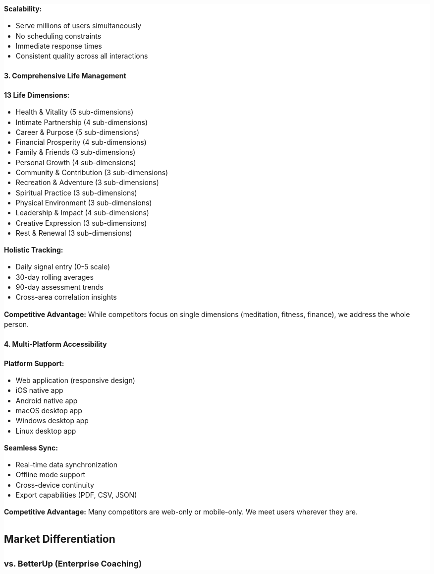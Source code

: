 **Scalability:**
- Serve millions of users simultaneously
- No scheduling constraints
- Immediate response times
- Consistent quality across all interactions

#### 3. Comprehensive Life Management

**13 Life Dimensions:**
- Health & Vitality (5 sub-dimensions)
- Intimate Partnership (4 sub-dimensions)
- Career & Purpose (5 sub-dimensions)
- Financial Prosperity (4 sub-dimensions)
- Family & Friends (3 sub-dimensions)
- Personal Growth (4 sub-dimensions)
- Community & Contribution (3 sub-dimensions)
- Recreation & Adventure (3 sub-dimensions)
- Spiritual Practice (3 sub-dimensions)
- Physical Environment (3 sub-dimensions)
- Leadership & Impact (4 sub-dimensions)
- Creative Expression (3 sub-dimensions)
- Rest & Renewal (3 sub-dimensions)

**Holistic Tracking:**
- Daily signal entry (0-5 scale)
- 30-day rolling averages
- 90-day assessment trends
- Cross-area correlation insights

**Competitive Advantage:** While competitors focus on single dimensions (meditation, fitness, finance), we address the whole person.

#### 4. Multi-Platform Accessibility

**Platform Support:**
- Web application (responsive design)
- iOS native app
- Android native app
- macOS desktop app
- Windows desktop app
- Linux desktop app

**Seamless Sync:**
- Real-time data synchronization
- Offline mode support
- Cross-device continuity
- Export capabilities (PDF, CSV, JSON)

**Competitive Advantage:** Many competitors are web-only or mobile-only. We meet users wherever they are.

## Market Differentiation

### vs. BetterUp (Enterprise Coaching)

